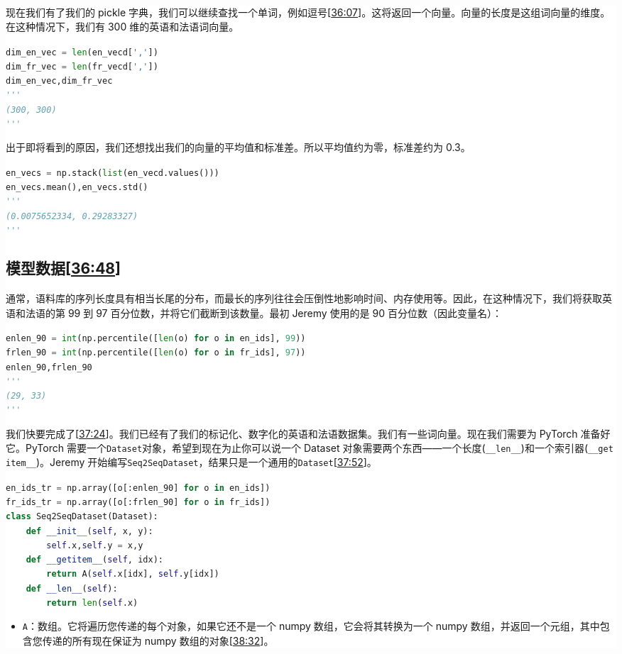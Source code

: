 现在我们有了我们的 pickle 字典，我们可以继续查找一个单词，例如逗号[[36:07](https://youtu.be/tY0n9OT5_nA?t=36m7s)]。这将返回一个向量。向量的长度是这组词向量的维度。在这种情况下，我们有 300 维的英语和法语词向量。

```py
dim_en_vec = len(en_vecd[','])
dim_fr_vec = len(fr_vecd[','])
dim_en_vec,dim_fr_vec
'''
(300, 300)
'''
```

出于即将看到的原因，我们还想找出我们的向量的平均值和标准差。所以平均值约为零，标准差约为 0.3。

```py
en_vecs = np.stack(list(en_vecd.values()))
en_vecs.mean(),en_vecs.std()
'''
(0.0075652334, 0.29283327)
'''
```

## 模型数据[[36:48](https://youtu.be/tY0n9OT5_nA?t=36m48s)]

通常，语料库的序列长度具有相当长尾的分布，而最长的序列往往会压倒性地影响时间、内存使用等。因此，在这种情况下，我们将获取英语和法语的第 99 到 97 百分位数，并将它们截断到该数量。最初 Jeremy 使用的是 90 百分位数（因此变量名）：

```py
enlen_90 = int(np.percentile([len(o) for o in en_ids], 99))
frlen_90 = int(np.percentile([len(o) for o in fr_ids], 97))
enlen_90,frlen_90
'''
(29, 33)
'''
```

我们快要完成了[[37:24](https://youtu.be/tY0n9OT5_nA?t=37m24s)]。我们已经有了我们的标记化、数字化的英语和法语数据集。我们有一些词向量。现在我们需要为 PyTorch 准备好它。PyTorch 需要一个`Dataset`对象，希望到现在为止你可以说一个 Dataset 对象需要两个东西——一个长度(`__len__`)和一个索引器(`__getitem__`)。Jeremy 开始编写`Seq2SeqDataset`，结果只是一个通用的`Dataset`[[37:52](https://youtu.be/tY0n9OT5_nA?t=37m52s)]。

```py
en_ids_tr = np.array([o[:enlen_90] for o in en_ids])
fr_ids_tr = np.array([o[:frlen_90] for o in fr_ids])
class Seq2SeqDataset(Dataset):
    def __init__(self, x, y): 
        self.x,self.y = x,y
    def __getitem__(self, idx): 
        return A(self.x[idx], self.y[idx])
    def __len__(self): 
        return len(self.x)
```

+   `A`：数组。它将遍历您传递的每个对象，如果它还不是一个 numpy 数组，它会将其转换为一个 numpy 数组，并返回一个元组，其中包含您传递的所有现在保证为 numpy 数组的对象[[38:32](https://youtu.be/tY0n9OT5_nA?t=38m32s)]。
